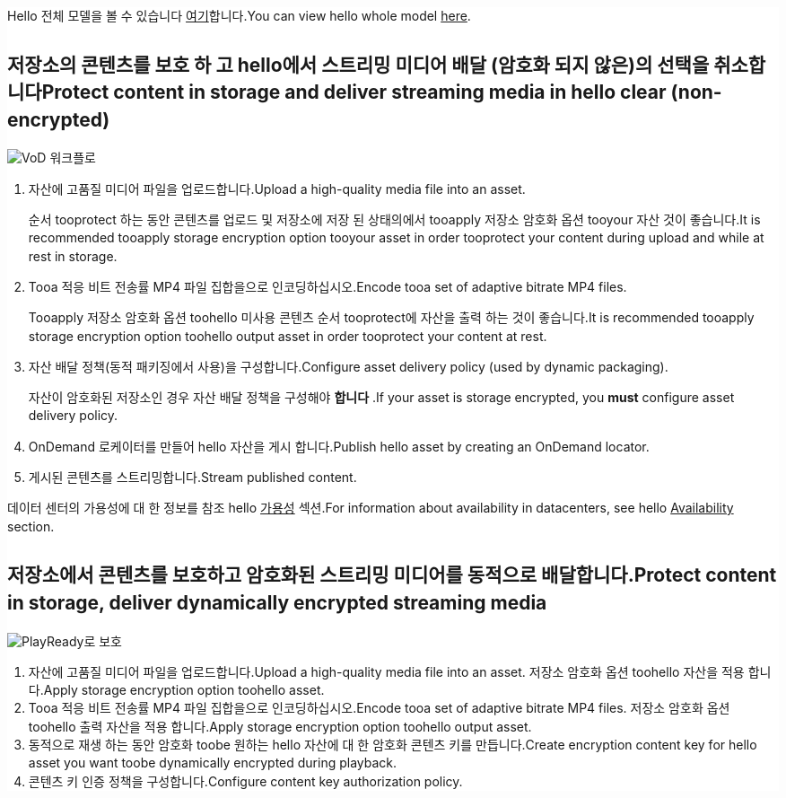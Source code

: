 <span data-ttu-id="30d1c-124">Hello 전체 모델을 볼 수 있습니다 [여기](https://media.windows.net/API/$metadata?api-version=2.15)합니다.</span><span class="sxs-lookup"><span data-stu-id="30d1c-124">You can view hello whole model [here](https://media.windows.net/API/$metadata?api-version=2.15).</span></span>  

## <a name="protect-content-in-storage-and-deliver-streaming-media-in-hello-clear-non-encrypted"></a><span data-ttu-id="30d1c-125">저장소의 콘텐츠를 보호 하 고 hello에서 스트리밍 미디어 배달 (암호화 되지 않은)의 선택을 취소합니다</span><span class="sxs-lookup"><span data-stu-id="30d1c-125">Protect content in storage and deliver streaming media in hello clear (non-encrypted)</span></span>

![VoD 워크플로](./media/scenarios-and-availability/scenarios-and-availability01.png)

1. <span data-ttu-id="30d1c-127">자산에 고품질 미디어 파일을 업로드합니다.</span><span class="sxs-lookup"><span data-stu-id="30d1c-127">Upload a high-quality media file into an asset.</span></span>

    <span data-ttu-id="30d1c-128">순서 tooprotect 하는 동안 콘텐츠를 업로드 및 저장소에 저장 된 상태의에서 tooapply 저장소 암호화 옵션 tooyour 자산 것이 좋습니다.</span><span class="sxs-lookup"><span data-stu-id="30d1c-128">It is recommended tooapply storage encryption option tooyour asset in order tooprotect your content during upload and while at rest in storage.</span></span>
2. <span data-ttu-id="30d1c-129">Tooa 적응 비트 전송률 MP4 파일 집합을으로 인코딩하십시오.</span><span class="sxs-lookup"><span data-stu-id="30d1c-129">Encode tooa set of adaptive bitrate MP4 files.</span></span>

    <span data-ttu-id="30d1c-130">Tooapply 저장소 암호화 옵션 toohello 미사용 콘텐츠 순서 tooprotect에 자산을 출력 하는 것이 좋습니다.</span><span class="sxs-lookup"><span data-stu-id="30d1c-130">It is recommended tooapply storage encryption option toohello output asset in order tooprotect your content at rest.</span></span>
3. <span data-ttu-id="30d1c-131">자산 배달 정책(동적 패키징에서 사용)을 구성합니다.</span><span class="sxs-lookup"><span data-stu-id="30d1c-131">Configure asset delivery policy (used by dynamic packaging).</span></span>

    <span data-ttu-id="30d1c-132">자산이 암호화된 저장소인 경우 자산 배달 정책을 구성해야 **합니다** .</span><span class="sxs-lookup"><span data-stu-id="30d1c-132">If your asset is storage encrypted, you **must** configure asset delivery policy.</span></span>
4. <span data-ttu-id="30d1c-133">OnDemand 로케이터를 만들어 hello 자산을 게시 합니다.</span><span class="sxs-lookup"><span data-stu-id="30d1c-133">Publish hello asset by creating an OnDemand locator.</span></span>
5. <span data-ttu-id="30d1c-134">게시된 콘텐츠를 스트리밍합니다.</span><span class="sxs-lookup"><span data-stu-id="30d1c-134">Stream published content.</span></span>

<span data-ttu-id="30d1c-135">데이터 센터의 가용성에 대 한 정보를 참조 hello [가용성](#availability) 섹션.</span><span class="sxs-lookup"><span data-stu-id="30d1c-135">For information about availability in datacenters, see hello [Availability](#availability) section.</span></span>

## <a name="protect-content-in-storage-deliver-dynamically-encrypted-streaming-media"></a><span data-ttu-id="30d1c-136">저장소에서 콘텐츠를 보호하고 암호화된 스트리밍 미디어를 동적으로 배달합니다.</span><span class="sxs-lookup"><span data-stu-id="30d1c-136">Protect content in storage, deliver dynamically encrypted streaming media</span></span>

![PlayReady로 보호](./media/media-services-content-protection-overview/media-services-content-protection-with-multi-drm.png)

1. <span data-ttu-id="30d1c-138">자산에 고품질 미디어 파일을 업로드합니다.</span><span class="sxs-lookup"><span data-stu-id="30d1c-138">Upload a high-quality media file into an asset.</span></span> <span data-ttu-id="30d1c-139">저장소 암호화 옵션 toohello 자산을 적용 합니다.</span><span class="sxs-lookup"><span data-stu-id="30d1c-139">Apply storage encryption option toohello asset.</span></span>
2. <span data-ttu-id="30d1c-140">Tooa 적응 비트 전송률 MP4 파일 집합을으로 인코딩하십시오.</span><span class="sxs-lookup"><span data-stu-id="30d1c-140">Encode tooa set of adaptive bitrate MP4 files.</span></span> <span data-ttu-id="30d1c-141">저장소 암호화 옵션 toohello 출력 자산을 적용 합니다.</span><span class="sxs-lookup"><span data-stu-id="30d1c-141">Apply storage encryption option toohello output asset.</span></span>
3. <span data-ttu-id="30d1c-142">동적으로 재생 하는 동안 암호화 toobe 원하는 hello 자산에 대 한 암호화 콘텐츠 키를 만듭니다.</span><span class="sxs-lookup"><span data-stu-id="30d1c-142">Create encryption content key for hello asset you want toobe dynamically encrypted during playback.</span></span>
4. <span data-ttu-id="30d1c-143">콘텐츠 키 인증 정책을 구성합니다.</span><span class="sxs-lookup"><span data-stu-id="30d1c-143">Configure content key authorization policy.</span></span>